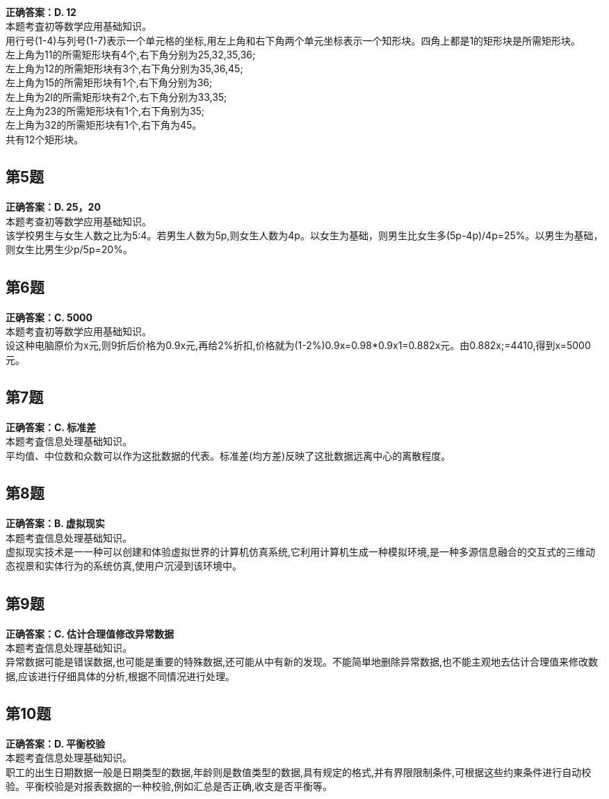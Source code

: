 **正确答案：D. 12**  
本题考査初等数学应用基础知识。  
用行号(1-4)与列号(1-7)表示一个单元格的坐标,用左上角和右下角两个单元坐标表示一个知形块。四角上都是1的矩形块是所需矩形块。  
左上角为11的所需矩形块有4个,右下角分别为25,32,35,36;  
左上角为12的所需矩形块有3个,右下角分别为35,36,45;  
左上角为15的所需矩形块有1个,右下角分别为36;  
左上角为2l的所需矩形块有2个,右下角分别为33,35;  
左上角为23的所需矩形块有1个,右下角别为35;  
左上角为32的所需矩形块有1个,右下角为45。  
共有12个矩形块。  


## 第5题 ##

**正确答案：D. 25，20**  
本题考查初等数学应用基础知识。  
该学校男生与女生人数之比为5:4。若男生人数为5p,则女生人数为4p。以女生为基础，则男生比女生多(5p-4p)/4p=25%。以男生为基础，则女生比男生少p/5p=20%。  


## 第6题 ##

**正确答案：C. 5000**  
本题考査初等数学应用基础知识。  
设这种电脑原价为x元,则9折后价格为0.9x元,再给2%折扣,价格就为(1-2%)0.9x=0.98\*0.9x1=0.882x元。由0.882x;=4410,得到x=5000元。  


## 第7题 ##

**正确答案：C. 标准差**  
本题考査信息处理基础知识。  
平均值、中位数和众数可以作为这批数据的代表。标准差(均方差)反映了这批数据远离中心的离散程度。  


## 第8题 ##

**正确答案：B. 虚拟现实**  
本题考査信息处理基础知识。  
虚拟现实技术是一一种可以创建和体验虚拟世界的计算机仿真系统,它利用计算机生成一种模拟环境,是一种多源信息融合的交互式的三维动态视景和实体行为的系统仿真,使用户沉浸到该环境中。  


## 第9题 ##

**正确答案：C. 估计合理值修改异常数据**  
本题考査信息处理基础知识。  
异常数据可能是错误数据,也可能是重要的特殊数据,还可能从中有新的发现。不能简単地删除异常数据,也不能主观地去估计合理值来修改数据,应该进行仔细具体的分析,根据不同情况进行处理。  


## 第10题 ##

**正确答案：D. 平衡校验**  
本题考査信息处理基础知识。  
职工的出生日期数据一般是日期类型的数据,年龄则是数值类型的数据,具有规定的格式,并有界限限制条件,可根据这些约東条件进行自动校验。平衡校验是对报表数据的一种校验,例如汇总是否正确,收支是否平衡等。  
